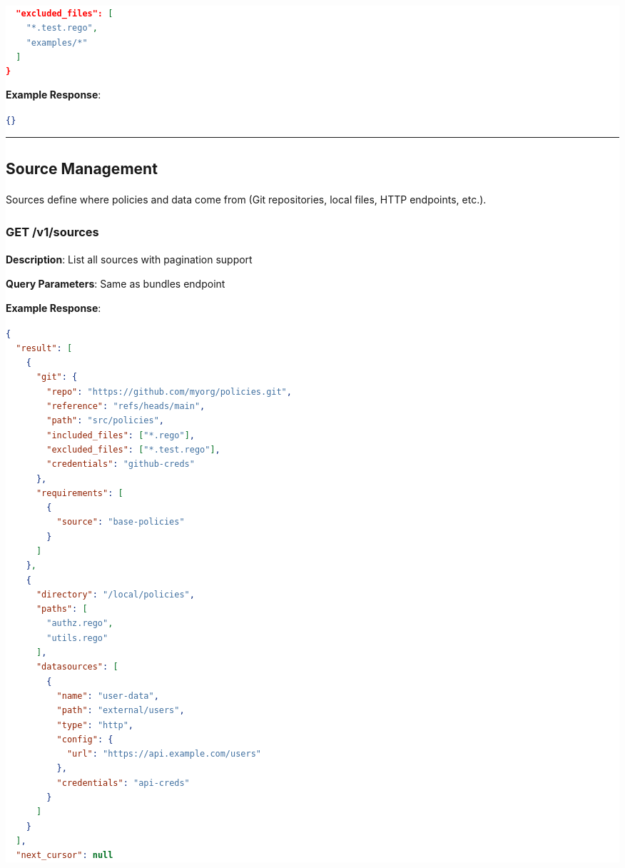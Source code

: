 ```json
  "excluded_files": [
    "*.test.rego",
    "examples/*"
  ]
}
```

**Example Response**:

```json
{}
```

---

## Source Management

Sources define where policies and data come from (Git repositories, local files, HTTP endpoints, etc.).

### GET /v1/sources

**Description**: List all sources with pagination support

**Query Parameters**: Same as bundles endpoint

**Example Response**:

```json
{
  "result": [
    {
      "git": {
        "repo": "https://github.com/myorg/policies.git",
        "reference": "refs/heads/main",
        "path": "src/policies",
        "included_files": ["*.rego"],
        "excluded_files": ["*.test.rego"],
        "credentials": "github-creds"
      },
      "requirements": [
        {
          "source": "base-policies"
        }
      ]
    },
    {
      "directory": "/local/policies",
      "paths": [
        "authz.rego",
        "utils.rego"
      ],
      "datasources": [
        {
          "name": "user-data",
          "path": "external/users",
          "type": "http",
          "config": {
            "url": "https://api.example.com/users"
          },
          "credentials": "api-creds"
        }
      ]
    }
  ],
  "next_cursor": null
```